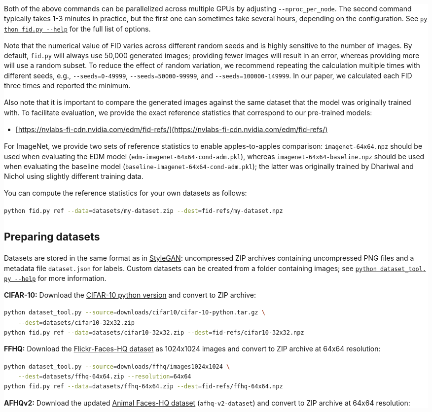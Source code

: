 Both of the above commands can be parallelized across multiple GPUs by adjusting `--nproc_per_node`. The second command typically takes 1-3 minutes in practice, but the first one can sometimes take several hours, depending on the configuration. See [`python fid.py --help`](./docs/fid-help.txt) for the full list of options.

Note that the numerical value of FID varies across different random seeds and is highly sensitive to the number of images. By default, `fid.py` will always use 50,000 generated images; providing fewer images will result in an error, whereas providing more will use a random subset. To reduce the effect of random variation, we recommend repeating the calculation multiple times with different seeds, e.g., `--seeds=0-49999`, `--seeds=50000-99999`, and `--seeds=100000-149999`. In our paper, we calculated each FID three times and reported the minimum.

Also note that it is important to compare the generated images against the same dataset that the model was originally trained with. To facilitate evaluation, we provide the exact reference statistics that correspond to our pre-trained models:

* [https://nvlabs-fi-cdn.nvidia.com/edm/fid-refs/](https://nvlabs-fi-cdn.nvidia.com/edm/fid-refs/)

For ImageNet, we provide two sets of reference statistics to enable apples-to-apples comparison: `imagenet-64x64.npz` should be used when evaluating the EDM model (`edm-imagenet-64x64-cond-adm.pkl`), whereas `imagenet-64x64-baseline.npz` should be used when evaluating the baseline model (`baseline-imagenet-64x64-cond-adm.pkl`); the latter was originally trained by Dhariwal and Nichol using slightly different training data.

You can compute the reference statistics for your own datasets as follows:

```.bash
python fid.py ref --data=datasets/my-dataset.zip --dest=fid-refs/my-dataset.npz
```

## Preparing datasets

Datasets are stored in the same format as in [StyleGAN](https://github.com/NVlabs/stylegan3): uncompressed ZIP archives containing uncompressed PNG files and a metadata file `dataset.json` for labels. Custom datasets can be created from a folder containing images; see [`python dataset_tool.py --help`](./docs/dataset-tool-help.txt) for more information.

**CIFAR-10:** Download the [CIFAR-10 python version](https://www.cs.toronto.edu/~kriz/cifar.html) and convert to ZIP archive:

```.bash
python dataset_tool.py --source=downloads/cifar10/cifar-10-python.tar.gz \
    --dest=datasets/cifar10-32x32.zip
python fid.py ref --data=datasets/cifar10-32x32.zip --dest=fid-refs/cifar10-32x32.npz
```

**FFHQ:** Download the [Flickr-Faces-HQ dataset](https://github.com/NVlabs/ffhq-dataset) as 1024x1024 images and convert to ZIP archive at 64x64 resolution:

```.bash
python dataset_tool.py --source=downloads/ffhq/images1024x1024 \
    --dest=datasets/ffhq-64x64.zip --resolution=64x64
python fid.py ref --data=datasets/ffhq-64x64.zip --dest=fid-refs/ffhq-64x64.npz
```

**AFHQv2:** Download the updated [Animal Faces-HQ dataset](https://github.com/clovaai/stargan-v2/blob/master/README.md#animal-faces-hq-dataset-afhq) (`afhq-v2-dataset`) and convert to ZIP archive at 64x64 resolution:
